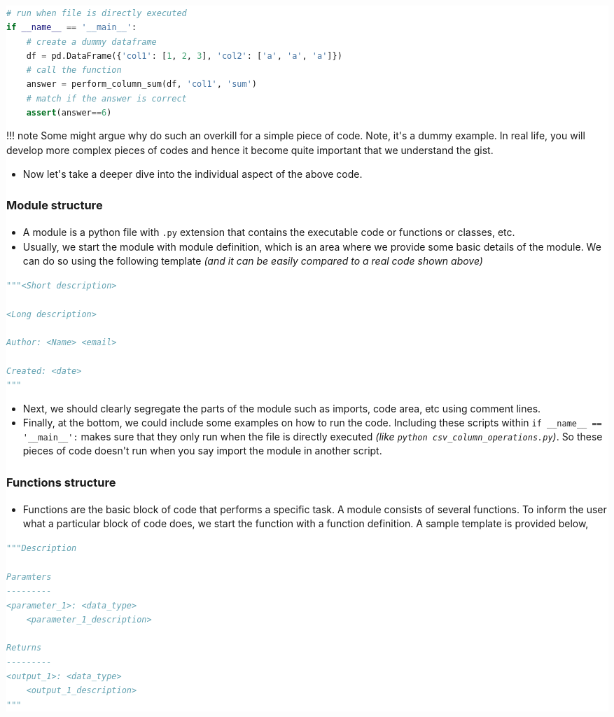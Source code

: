``` python linenums="1"
# run when file is directly executed 
if __name__ == '__main__':
    # create a dummy dataframe
    df = pd.DataFrame({'col1': [1, 2, 3], 'col2': ['a', 'a', 'a']})
    # call the function
    answer = perform_column_sum(df, 'col1', 'sum')
    # match if the answer is correct
    assert(answer==6)
```

!!! note
    Some might argue why do such an overkill for a simple piece of code. Note, it's a dummy example. In real life, you will develop more complex pieces of codes and hence it become quite important that we understand the gist.

- Now let's take a deeper dive into the individual aspect of the above code.

### Module structure

- A module is a python file with `.py` extension that contains the executable code or functions or classes, etc.
- Usually, we start the module with module definition, which is an area where we provide some basic details of the module. We can do so using the following template *(and it can be easily compared to a real code shown above)*

``` python linenums="1"
"""<Short description>

<Long description>

Author: <Name> <email>

Created: <date>
"""
```

- Next, we should clearly segregate the parts of the module such as imports, code area, etc using comment lines.
- Finally, at the bottom, we could include some examples on how to run the code. Including these scripts within `if __name__ == '__main__':` makes sure that they only run when the file is directly executed *(like `python csv_column_operations.py`)*. So these pieces of code doesn't run when you say import the module in another script.  

### Functions structure

- Functions are the basic block of code that performs a specific task. A module consists of several functions. To inform the user what a particular block of code does, we start the function with a function definition. A sample template is provided below, 

``` python linenums="1"
"""Description

Paramters
---------
<parameter_1>: <data_type>
    <parameter_1_description>

Returns
---------
<output_1>: <data_type>
    <output_1_description>
"""
```
